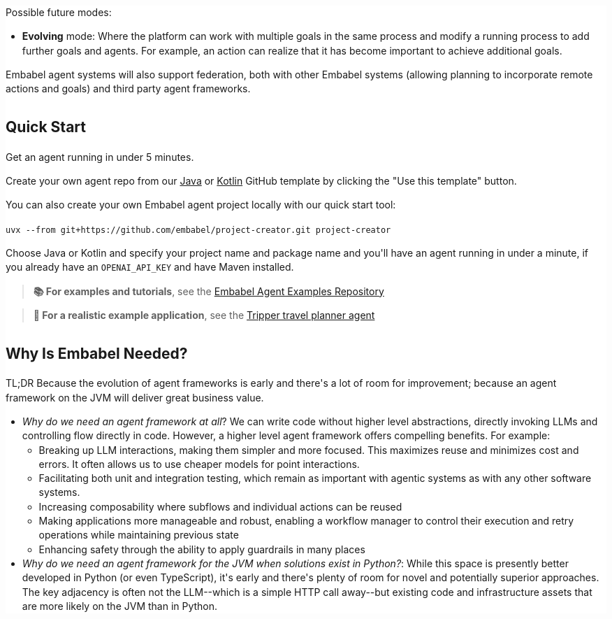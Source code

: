 Possible future modes:

- **Evolving** mode: Where the platform can work with multiple goals in the same process and modify a running process to
  add further goals and agents.
  For example, an action can realize that it has become important to achieve additional goals.

Embabel agent systems will also support federation, both with other Embabel systems (allowing planning to incorporate
remote actions and goals) and third party agent frameworks.

## Quick Start

Get an agent running in under 5 minutes.

Create your own agent repo from our [Java](https://github.com/embabel/java-agent-template)
or [Kotlin](https://github.com/embabel/kotlin-agent-template) GitHub template by clicking the "Use this template"
button.

You can also create your own Embabel agent project locally with our quick start tool:

```
uvx --from git+https://github.com/embabel/project-creator.git project-creator
```

Choose Java or Kotlin and specify your project name and package name and you'll have an agent running in under a minute,
if you already have an `OPENAI_API_KEY` and have Maven installed.

> **📚 For examples and tutorials**, see
> the [Embabel Agent Examples Repository](https://github.com/embabel/embabel-agent-examples)

> **🚗 For a realistic example application**, see the [Tripper travel planner agent](https://github.com/embabel/tripper)


## Why Is Embabel Needed?

TL;DR Because the evolution of agent frameworks is early and there's a lot of room for improvement; because an agent
framework on the JVM will deliver great business value.

- _Why do we need an agent framework at all_? We can write code without higher level abstractions, directly invoking
  LLMs and controlling flow directly in code. However, a higher level agent framework offers compelling benefits. For
  example:
    - Breaking up LLM interactions, making them simpler and more focused. This maximizes reuse and minimizes cost and
      errors. It often allows us to use cheaper models for point interactions.
    - Facilitating both unit and integration testing, which remain as important with agentic systems as with any other
      software systems.
    - Increasing composability where subflows and individual actions can be reused
    - Making applications more manageable and robust, enabling a workflow manager to control their execution and retry
      operations while maintaining previous state
    - Enhancing safety through the ability to apply guardrails in many places
- _Why do we need an agent framework for the JVM when solutions exist in Python?_: While this space is presently
  better developed in Python (or even TypeScript), it's early and there's plenty of room for novel and potentially
  superior
  approaches. The key adjacency is often not the LLM--which is a simple HTTP call away--but existing code and
  infrastructure
  assets that are more likely on the JVM than in Python.